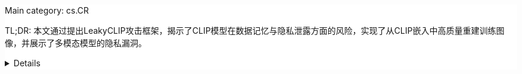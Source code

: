Main category: cs.CR

TL;DR: 本文通过提出LeakyCLIP攻击框架，揭示了CLIP模型在数据记忆与隐私泄露方面的风险，实现了从CLIP嵌入中高质量重建训练图像，并展示了多模态模型的隐私漏洞。


<details>
  <summary>Details</summary>
Motivation: 研究CLIP模型的数据记忆与隐私泄露风险对于保障多模态模型安全至关重要，特别是针对通过文本提示重建训练图像的CLIP反转过程。

Method: LeakyCLIP框架通过对抗性微调增强优化平滑性、基于线性变换的嵌入对齐以及Stable Diffusion-based细化提升重建保真度，解决了CLIP反转中的三大挑战。

Result: 实验结果显示，LeakyCLIP在ViT-B-16上实现了比基线方法高出358%的SSIM改进，并揭示了即使低保真度重建也能推断训练数据成员资格的普遍泄露风险。

Conclusion: 本研究不仅提出了一种实用的CLIP反转方法，还为多模态模型的隐私风险性质与范围提供了新的见解。

Abstract: Understanding the memorization and privacy leakage risks in Contrastive
Language--Image Pretraining (CLIP) is critical for ensuring the security of
multimodal models. Recent studies have demonstrated the feasibility of
extracting sensitive training examples from diffusion models, with conditional
diffusion models exhibiting a stronger tendency to memorize and leak
information. In this work, we investigate data memorization and extraction

